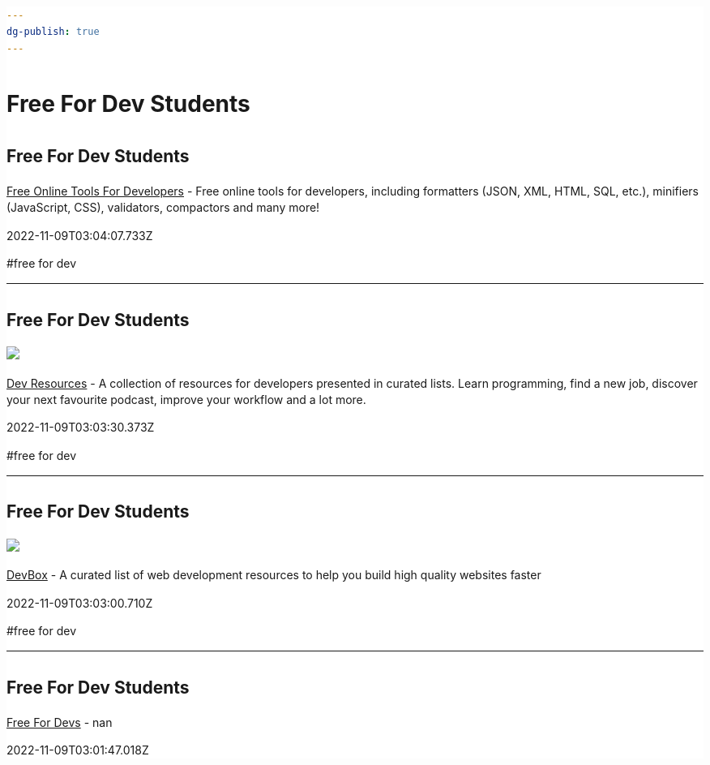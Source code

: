 ```yaml
---
dg-publish: true
---
```


# Free For Dev Students

## Free For Dev Students

[Free Online Tools For Developers](https://freeformatter.com) - Free online tools for developers, including formatters (JSON, XML, HTML, SQL, etc.), minifiers (JavaScript, CSS), validators, compactors and many more!

2022-11-09T03:04:07.733Z

#free for dev

---

## Free For Dev Students

![](https://res.cloudinary.com/dev-resources/image/upload/q_auto,w_1200/v1623007861/media/thumbnail_q80ffh.png)

[Dev Resources](https://devresourc.es) - A collection of resources for developers presented in curated lists. Learn programming, find a new job, discover your next favourite podcast, improve your workflow and a lot more.

2022-11-09T03:03:30.373Z

#free for dev

---

## Free For Dev Students

![](https://intab.io/images/devbox-04856955b3.png)

[DevBox](https://intab.io/resources) - A curated list of web development resources to help you build high quality websites faster

2022-11-09T03:03:00.710Z

#free for dev

---

## Free For Dev Students

[Free For Devs](https://drgraph.cf/freefordevs) - nan

2022-11-09T03:01:47.018Z
